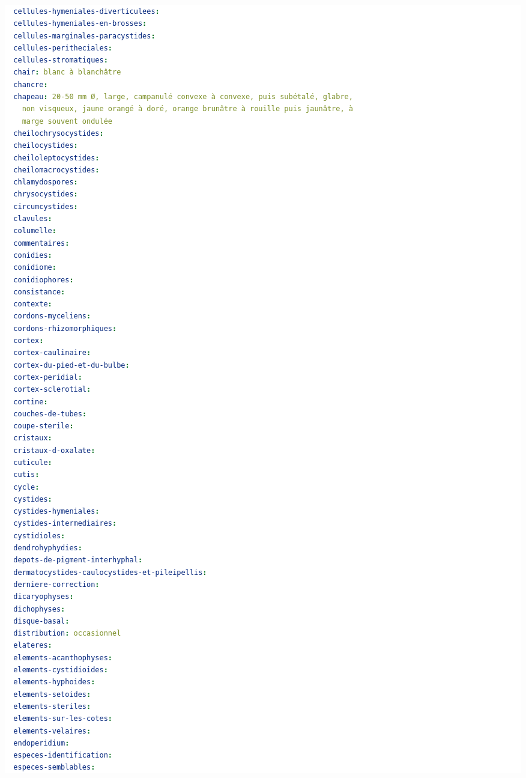 ```yaml
  cellules-hymeniales-diverticulees: 
  cellules-hymeniales-en-brosses: 
  cellules-marginales-paracystides: 
  cellules-peritheciales: 
  cellules-stromatiques: 
  chair: blanc à blanchâtre
  chancre: 
  chapeau: 20-50 mm Ø, large, campanulé convexe à convexe, puis subétalé, glabre,
    non visqueux, jaune orangé à doré, orange brunâtre à rouille puis jaunâtre, à
    marge souvent ondulée
  cheilochrysocystides: 
  cheilocystides: 
  cheiloleptocystides: 
  cheilomacrocystides: 
  chlamydospores: 
  chrysocystides: 
  circumcystides: 
  clavules: 
  columelle: 
  commentaires: 
  conidies: 
  conidiome: 
  conidiophores: 
  consistance: 
  contexte: 
  cordons-myceliens: 
  cordons-rhizomorphiques: 
  cortex: 
  cortex-caulinaire: 
  cortex-du-pied-et-du-bulbe: 
  cortex-peridial: 
  cortex-sclerotial: 
  cortine: 
  couches-de-tubes: 
  coupe-sterile: 
  cristaux: 
  cristaux-d-oxalate: 
  cuticule: 
  cutis: 
  cycle: 
  cystides: 
  cystides-hymeniales: 
  cystides-intermediaires: 
  cystidioles: 
  dendrohyphydies: 
  depots-de-pigment-interhyphal: 
  dermatocystides-caulocystides-et-pileipellis: 
  derniere-correction: 
  dicaryophyses: 
  dichophyses: 
  disque-basal: 
  distribution: occasionnel
  elateres: 
  elements-acanthophyses: 
  elements-cystidioides: 
  elements-hyphoides: 
  elements-setoides: 
  elements-steriles: 
  elements-sur-les-cotes: 
  elements-velaires: 
  endoperidium: 
  especes-identification: 
  especes-semblables: 
```